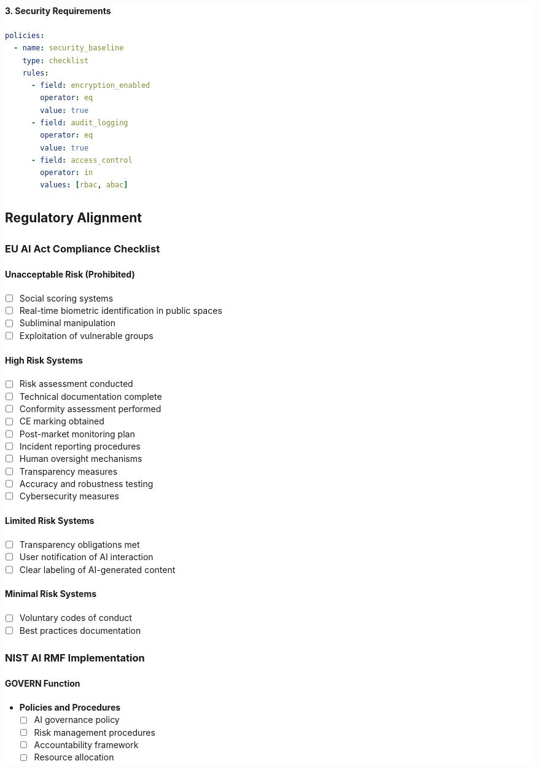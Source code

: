 #### 3. Security Requirements
```yaml
policies:
  - name: security_baseline
    type: checklist
    rules:
      - field: encryption_enabled
        operator: eq
        value: true
      - field: audit_logging
        operator: eq
        value: true
      - field: access_control
        operator: in
        values: [rbac, abac]
```

## Regulatory Alignment

### EU AI Act Compliance Checklist

#### Unacceptable Risk (Prohibited)
- [ ] Social scoring systems
- [ ] Real-time biometric identification in public spaces
- [ ] Subliminal manipulation
- [ ] Exploitation of vulnerable groups

#### High Risk Systems
- [ ] Risk assessment conducted
- [ ] Technical documentation complete
- [ ] Conformity assessment performed
- [ ] CE marking obtained
- [ ] Post-market monitoring plan
- [ ] Incident reporting procedures
- [ ] Human oversight mechanisms
- [ ] Transparency measures
- [ ] Accuracy and robustness testing
- [ ] Cybersecurity measures

#### Limited Risk Systems
- [ ] Transparency obligations met
- [ ] User notification of AI interaction
- [ ] Clear labeling of AI-generated content

#### Minimal Risk Systems
- [ ] Voluntary codes of conduct
- [ ] Best practices documentation

### NIST AI RMF Implementation

#### GOVERN Function
- **Policies and Procedures**
  - [ ] AI governance policy
  - [ ] Risk management procedures
  - [ ] Accountability framework
  - [ ] Resource allocation
